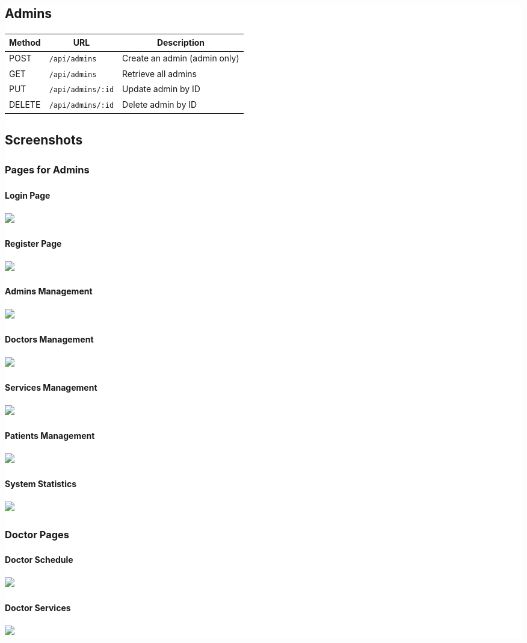 ## Admins
| Method | URL                | Description                        |
|--------|--------------------|------------------------------------|
| POST   | `/api/admins`      | Create an admin (admin only)       |
| GET    | `/api/admins`      | Retrieve all admins                |
| PUT    | `/api/admins/:id`  | Update admin by ID                 |
| DELETE | `/api/admins/:id`  | Delete admin by ID                 |

## Screenshots

### Pages for Admins

#### Login Page


<img src="https://github.com/user-attachments/assets/0a376974-303f-4b61-83f4-0b44217c25dd" width="600"/>

#### Register Page
<img src="https://github.com/user-attachments/assets/cbb484b6-d33a-4278-946d-fa0b67159bce" width="600"/>

#### Admins Management
<img src="https://github.com/user-attachments/assets/e8054816-c3ec-47f8-a889-dd713acc90fb" width="600"/>

#### Doctors Management
<img src="https://github.com/user-attachments/assets/372eb7a5-df90-4332-9a76-6977ee2ea49c" width="600"/>

#### Services Management
<img src="https://github.com/user-attachments/assets/510b10df-32c8-4dc7-942a-02e46d006def" width="600"/>

#### Patients Management
<img src="https://github.com/user-attachments/assets/d7dcf54e-7d81-4102-b6d8-41932de6c5c5" width="600"/>

#### System Statistics
<img src="https://github.com/user-attachments/assets/f3ec17de-debd-493f-8634-bd7835e885cd" width="600"/>

### Doctor Pages

#### Doctor Schedule 
<img src="https://github.com/user-attachments/assets/1f8c6b0a-43c6-4141-b58a-a985cc1c2b64" width="600"/>

#### Doctor Services
<img src="https://github.com/user-attachments/assets/302fb304-f2a2-496a-8516-7dfdef48e84a" width="600"/>
